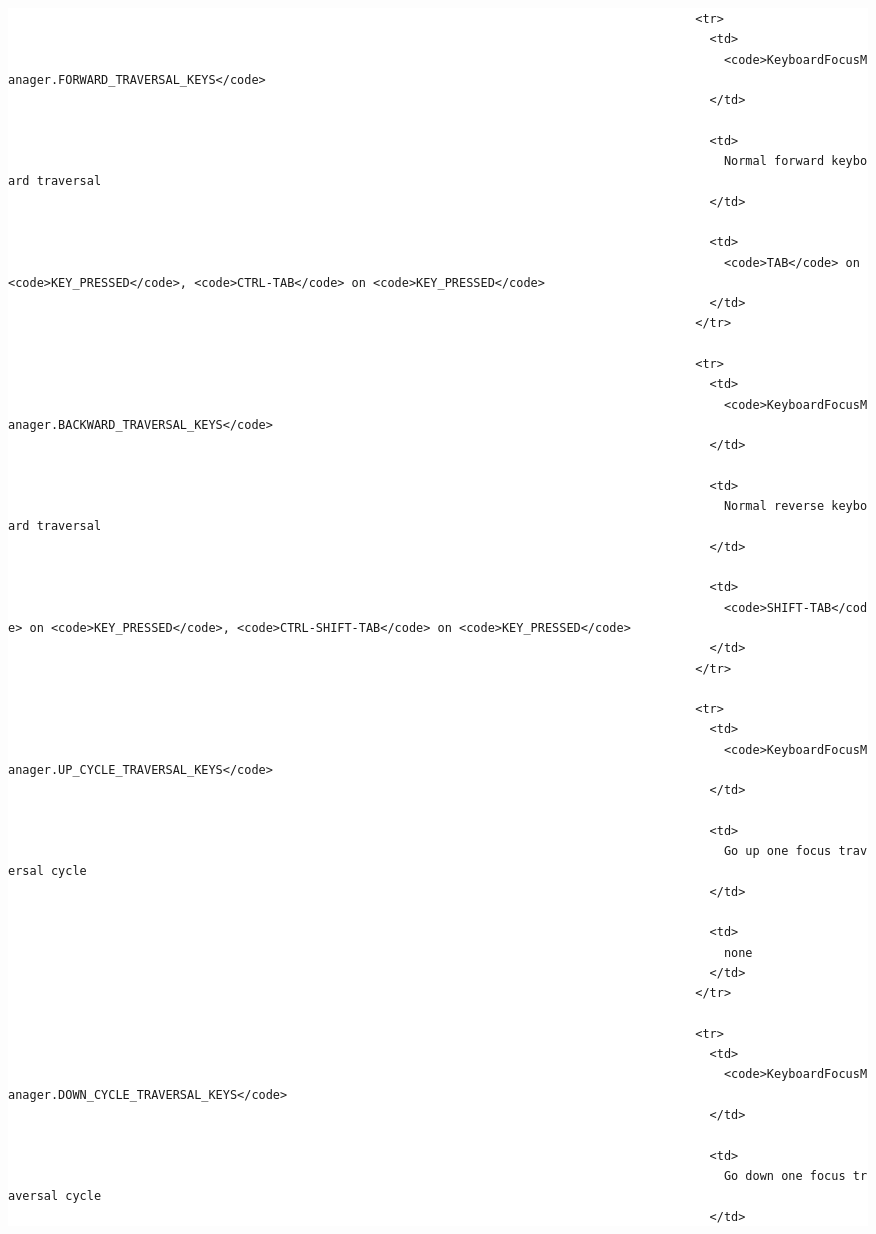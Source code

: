                                                                                                     <tr>
                                                                                                      <td>
                                                                                                        <code>KeyboardFocusManager.FORWARD_TRAVERSAL_KEYS</code>
                                                                                                      </td>
                                                                                                      
                                                                                                      <td>
                                                                                                        Normal forward keyboard traversal
                                                                                                      </td>
                                                                                                      
                                                                                                      <td>
                                                                                                        <code>TAB</code> on <code>KEY_PRESSED</code>, <code>CTRL-TAB</code> on <code>KEY_PRESSED</code>
                                                                                                      </td>
                                                                                                    </tr>
                                                                                                    
                                                                                                    <tr>
                                                                                                      <td>
                                                                                                        <code>KeyboardFocusManager.BACKWARD_TRAVERSAL_KEYS</code>
                                                                                                      </td>
                                                                                                      
                                                                                                      <td>
                                                                                                        Normal reverse keyboard traversal
                                                                                                      </td>
                                                                                                      
                                                                                                      <td>
                                                                                                        <code>SHIFT-TAB</code> on <code>KEY_PRESSED</code>, <code>CTRL-SHIFT-TAB</code> on <code>KEY_PRESSED</code>
                                                                                                      </td>
                                                                                                    </tr>
                                                                                                    
                                                                                                    <tr>
                                                                                                      <td>
                                                                                                        <code>KeyboardFocusManager.UP_CYCLE_TRAVERSAL_KEYS</code>
                                                                                                      </td>
                                                                                                      
                                                                                                      <td>
                                                                                                        Go up one focus traversal cycle
                                                                                                      </td>
                                                                                                      
                                                                                                      <td>
                                                                                                        none
                                                                                                      </td>
                                                                                                    </tr>
                                                                                                    
                                                                                                    <tr>
                                                                                                      <td>
                                                                                                        <code>KeyboardFocusManager.DOWN_CYCLE_TRAVERSAL_KEYS</code>
                                                                                                      </td>
                                                                                                      
                                                                                                      <td>
                                                                                                        Go down one focus traversal cycle
                                                                                                      </td>
                                                                                                      